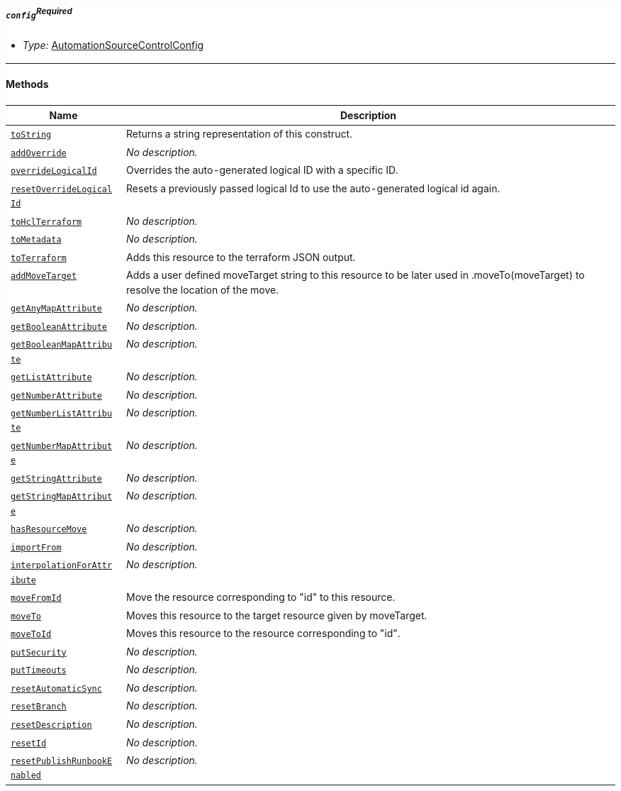 
##### `config`<sup>Required</sup> <a name="config" id="@cdktf/provider-azurerm.automationSourceControl.AutomationSourceControl.Initializer.parameter.config"></a>

- *Type:* <a href="#@cdktf/provider-azurerm.automationSourceControl.AutomationSourceControlConfig">AutomationSourceControlConfig</a>

---

#### Methods <a name="Methods" id="Methods"></a>

| **Name** | **Description** |
| --- | --- |
| <code><a href="#@cdktf/provider-azurerm.automationSourceControl.AutomationSourceControl.toString">toString</a></code> | Returns a string representation of this construct. |
| <code><a href="#@cdktf/provider-azurerm.automationSourceControl.AutomationSourceControl.addOverride">addOverride</a></code> | *No description.* |
| <code><a href="#@cdktf/provider-azurerm.automationSourceControl.AutomationSourceControl.overrideLogicalId">overrideLogicalId</a></code> | Overrides the auto-generated logical ID with a specific ID. |
| <code><a href="#@cdktf/provider-azurerm.automationSourceControl.AutomationSourceControl.resetOverrideLogicalId">resetOverrideLogicalId</a></code> | Resets a previously passed logical Id to use the auto-generated logical id again. |
| <code><a href="#@cdktf/provider-azurerm.automationSourceControl.AutomationSourceControl.toHclTerraform">toHclTerraform</a></code> | *No description.* |
| <code><a href="#@cdktf/provider-azurerm.automationSourceControl.AutomationSourceControl.toMetadata">toMetadata</a></code> | *No description.* |
| <code><a href="#@cdktf/provider-azurerm.automationSourceControl.AutomationSourceControl.toTerraform">toTerraform</a></code> | Adds this resource to the terraform JSON output. |
| <code><a href="#@cdktf/provider-azurerm.automationSourceControl.AutomationSourceControl.addMoveTarget">addMoveTarget</a></code> | Adds a user defined moveTarget string to this resource to be later used in .moveTo(moveTarget) to resolve the location of the move. |
| <code><a href="#@cdktf/provider-azurerm.automationSourceControl.AutomationSourceControl.getAnyMapAttribute">getAnyMapAttribute</a></code> | *No description.* |
| <code><a href="#@cdktf/provider-azurerm.automationSourceControl.AutomationSourceControl.getBooleanAttribute">getBooleanAttribute</a></code> | *No description.* |
| <code><a href="#@cdktf/provider-azurerm.automationSourceControl.AutomationSourceControl.getBooleanMapAttribute">getBooleanMapAttribute</a></code> | *No description.* |
| <code><a href="#@cdktf/provider-azurerm.automationSourceControl.AutomationSourceControl.getListAttribute">getListAttribute</a></code> | *No description.* |
| <code><a href="#@cdktf/provider-azurerm.automationSourceControl.AutomationSourceControl.getNumberAttribute">getNumberAttribute</a></code> | *No description.* |
| <code><a href="#@cdktf/provider-azurerm.automationSourceControl.AutomationSourceControl.getNumberListAttribute">getNumberListAttribute</a></code> | *No description.* |
| <code><a href="#@cdktf/provider-azurerm.automationSourceControl.AutomationSourceControl.getNumberMapAttribute">getNumberMapAttribute</a></code> | *No description.* |
| <code><a href="#@cdktf/provider-azurerm.automationSourceControl.AutomationSourceControl.getStringAttribute">getStringAttribute</a></code> | *No description.* |
| <code><a href="#@cdktf/provider-azurerm.automationSourceControl.AutomationSourceControl.getStringMapAttribute">getStringMapAttribute</a></code> | *No description.* |
| <code><a href="#@cdktf/provider-azurerm.automationSourceControl.AutomationSourceControl.hasResourceMove">hasResourceMove</a></code> | *No description.* |
| <code><a href="#@cdktf/provider-azurerm.automationSourceControl.AutomationSourceControl.importFrom">importFrom</a></code> | *No description.* |
| <code><a href="#@cdktf/provider-azurerm.automationSourceControl.AutomationSourceControl.interpolationForAttribute">interpolationForAttribute</a></code> | *No description.* |
| <code><a href="#@cdktf/provider-azurerm.automationSourceControl.AutomationSourceControl.moveFromId">moveFromId</a></code> | Move the resource corresponding to "id" to this resource. |
| <code><a href="#@cdktf/provider-azurerm.automationSourceControl.AutomationSourceControl.moveTo">moveTo</a></code> | Moves this resource to the target resource given by moveTarget. |
| <code><a href="#@cdktf/provider-azurerm.automationSourceControl.AutomationSourceControl.moveToId">moveToId</a></code> | Moves this resource to the resource corresponding to "id". |
| <code><a href="#@cdktf/provider-azurerm.automationSourceControl.AutomationSourceControl.putSecurity">putSecurity</a></code> | *No description.* |
| <code><a href="#@cdktf/provider-azurerm.automationSourceControl.AutomationSourceControl.putTimeouts">putTimeouts</a></code> | *No description.* |
| <code><a href="#@cdktf/provider-azurerm.automationSourceControl.AutomationSourceControl.resetAutomaticSync">resetAutomaticSync</a></code> | *No description.* |
| <code><a href="#@cdktf/provider-azurerm.automationSourceControl.AutomationSourceControl.resetBranch">resetBranch</a></code> | *No description.* |
| <code><a href="#@cdktf/provider-azurerm.automationSourceControl.AutomationSourceControl.resetDescription">resetDescription</a></code> | *No description.* |
| <code><a href="#@cdktf/provider-azurerm.automationSourceControl.AutomationSourceControl.resetId">resetId</a></code> | *No description.* |
| <code><a href="#@cdktf/provider-azurerm.automationSourceControl.AutomationSourceControl.resetPublishRunbookEnabled">resetPublishRunbookEnabled</a></code> | *No description.* |